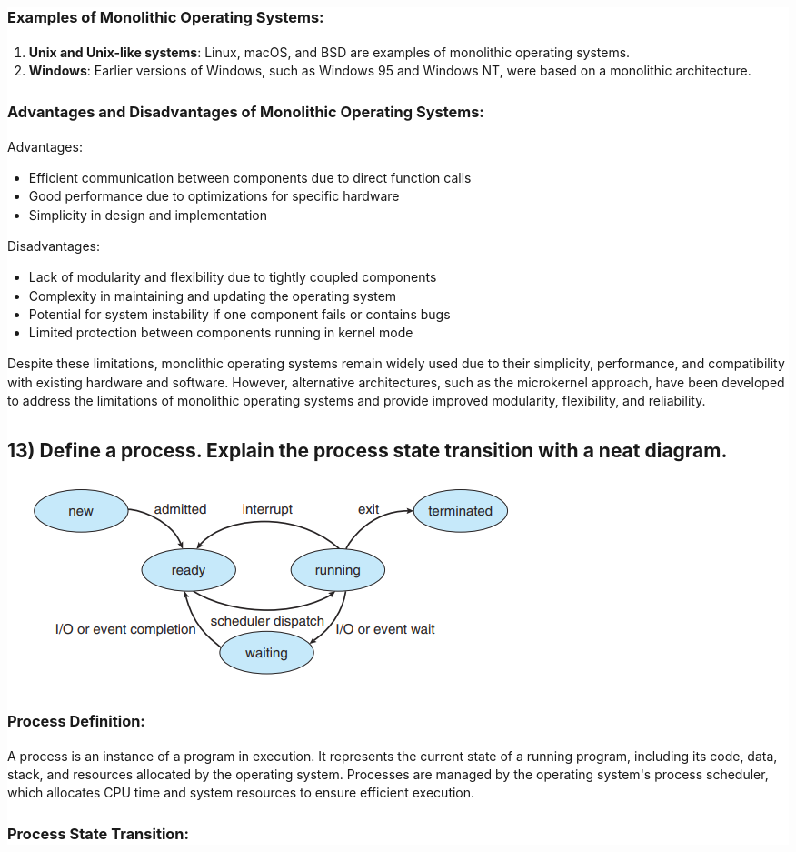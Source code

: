 ### Examples of Monolithic Operating Systems:

1. **Unix and Unix-like systems**: Linux, macOS, and BSD are examples of monolithic operating systems.
2. **Windows**: Earlier versions of Windows, such as Windows 95 and Windows NT, were based on a monolithic architecture.

### Advantages and Disadvantages of Monolithic Operating Systems:

Advantages:

- Efficient communication between components due to direct function calls
- Good performance due to optimizations for specific hardware
- Simplicity in design and implementation

Disadvantages:

- Lack of modularity and flexibility due to tightly coupled components
- Complexity in maintaining and updating the operating system
- Potential for system instability if one component fails or contains bugs
- Limited protection between components running in kernel mode

Despite these limitations, monolithic operating systems remain widely used due to their simplicity, performance, and compatibility with existing hardware and software. However, alternative architectures, such as the microkernel approach, have been developed to address the limitations of monolithic operating systems and provide improved modularity, flexibility, and reliability.

## 13) Define a process. Explain the process state transition with a neat diagram.

![12-13.png](./12-13.png)

### Process Definition:

A process is an instance of a program in execution. It represents the current state of a running program, including its code, data, stack, and resources allocated by the operating system. Processes are managed by the operating system's process scheduler, which allocates CPU time and system resources to ensure efficient execution.

### Process State Transition:
